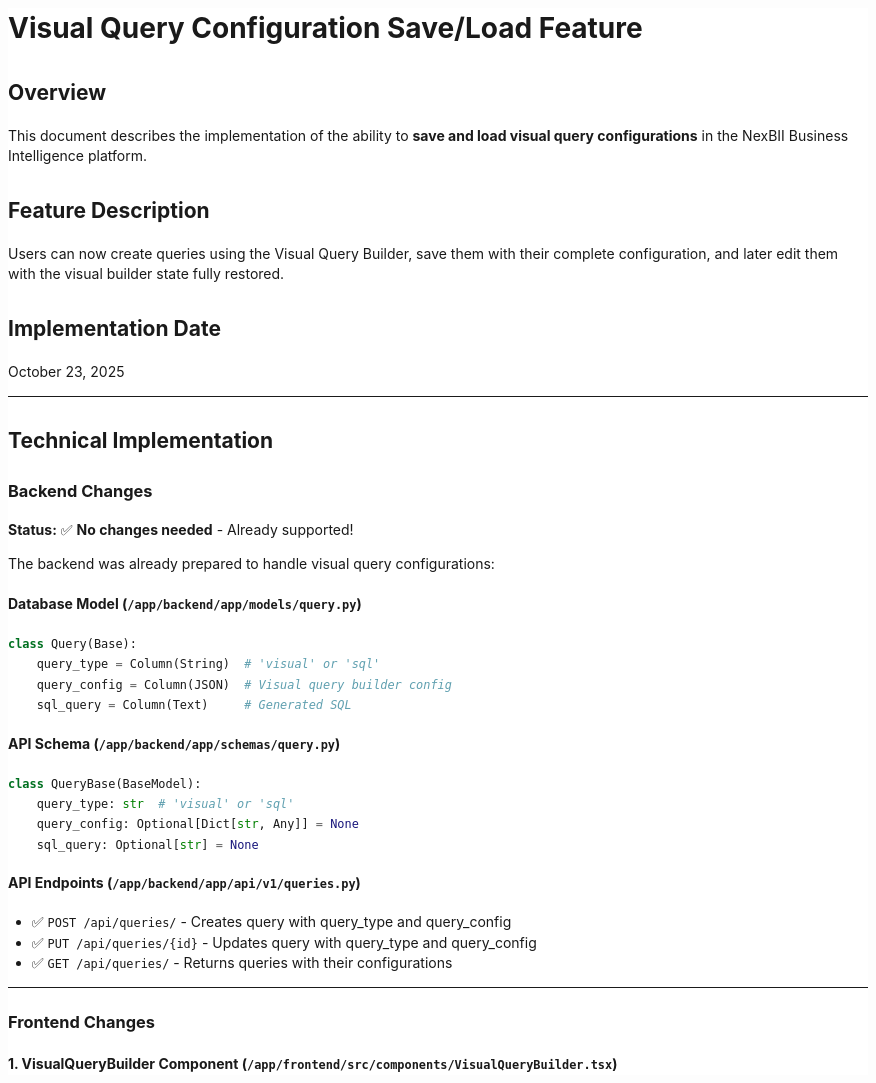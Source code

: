 # Visual Query Configuration Save/Load Feature

## Overview
This document describes the implementation of the ability to **save and load visual query configurations** in the NexBII Business Intelligence platform.

## Feature Description
Users can now create queries using the Visual Query Builder, save them with their complete configuration, and later edit them with the visual builder state fully restored.

## Implementation Date
October 23, 2025

---

## Technical Implementation

### Backend Changes
**Status:** ✅ **No changes needed** - Already supported!

The backend was already prepared to handle visual query configurations:

#### Database Model (`/app/backend/app/models/query.py`)
```python
class Query(Base):
    query_type = Column(String)  # 'visual' or 'sql'
    query_config = Column(JSON)  # Visual query builder config
    sql_query = Column(Text)     # Generated SQL
```

#### API Schema (`/app/backend/app/schemas/query.py`)
```python
class QueryBase(BaseModel):
    query_type: str  # 'visual' or 'sql'
    query_config: Optional[Dict[str, Any]] = None
    sql_query: Optional[str] = None
```

#### API Endpoints (`/app/backend/app/api/v1/queries.py`)
- ✅ `POST /api/queries/` - Creates query with query_type and query_config
- ✅ `PUT /api/queries/{id}` - Updates query with query_type and query_config
- ✅ `GET /api/queries/` - Returns queries with their configurations

---

### Frontend Changes

#### 1. VisualQueryBuilder Component (`/app/frontend/src/components/VisualQueryBuilder.tsx`)
